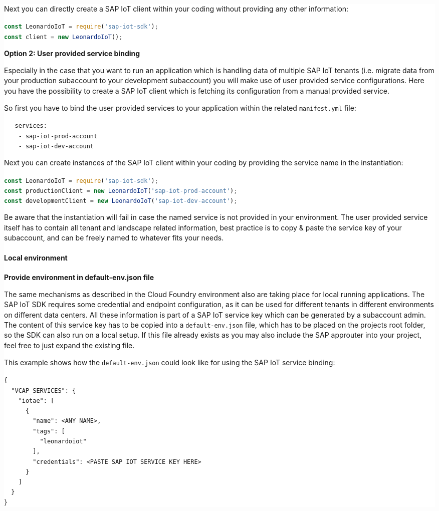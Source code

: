 Next you can directly create a SAP IoT client within your coding without providing any other information:
```js
const LeonardoIoT = require('sap-iot-sdk');
const client = new LeonardoIoT();
```

**Option 2: User provided service binding**

Especially in the case that you want to run an application which is handling data of multiple SAP IoT tenants (i.e. migrate data from your production subaccount to your development subaccount) you will make use of user provided service configurations. Here you have the possibility to create a SAP IoT client which is fetching its configuration from a manual provided service.

So first you have to bind the user provided services to your application within the related `manifest.yml` file:
```
   services:
    - sap-iot-prod-account
    - sap-iot-dev-account
```

Next you can create instances of the SAP IoT client within your coding by providing the service name in the instantiation:
```js
const LeonardoIoT = require('sap-iot-sdk');
const productionClient = new LeonardoIoT('sap-iot-prod-account');
const developmentClient = new LeonardoIoT('sap-iot-dev-account');
```

Be aware that the instantiation will fail in case the named service is not provided in your environment. The user provided service itself has to contain all tenant and landscape related information, best practice is to copy & paste the service key of your subaccount, and can be freely named to whatever fits your needs.

#### Local environment

**Provide environment in default-env.json file**

The same mechanisms as described in the Cloud Foundry environment also are taking place for local running applications. The SAP IoT SDK requires some credential and endpoint configuration, as it can be used for different tenants in different environments on different data centers. All these information is part of a SAP IoT service key which can be generated by a subaccount admin. The content of this service key has to be copied into a `default-env.json` file, which has to be placed on the projects root folder, so the SDK can also run on a local setup. If this file already exists as you may also include the SAP approuter into your project, feel free to just expand the existing file.

This example shows how the `default-env.json` could look like for using the SAP IoT service binding:
```
{
  "VCAP_SERVICES": {
    "iotae": [
      {
        "name": <ANY NAME>,
        "tags": [
          "leonardoiot"
        ],
        "credentials": <PASTE SAP IOT SERVICE KEY HERE>
      }
    ]
  }
}
```
